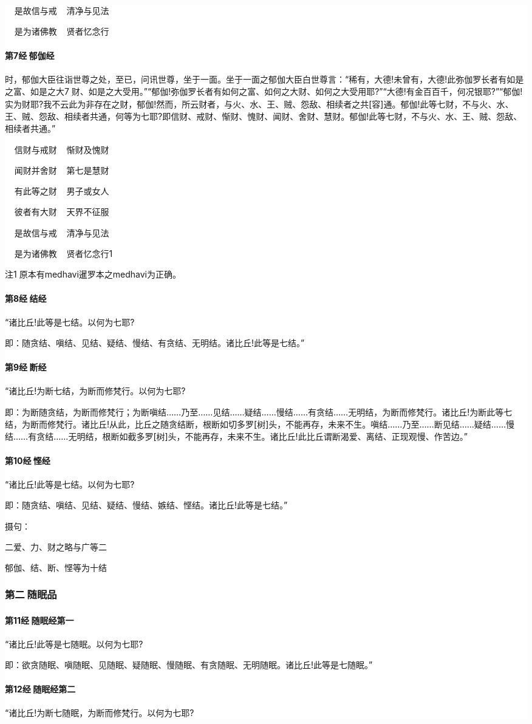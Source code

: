 &nbsp;&nbsp;&nbsp;&nbsp;是故信与戒&nbsp;&nbsp;&nbsp;&nbsp;清净与见法

&nbsp;&nbsp;&nbsp;&nbsp;是为诸佛教&nbsp;&nbsp;&nbsp;&nbsp;贤者忆念行

#### 第7经 郁伽经 <a name="7"></a>

时，郁伽大臣往诣世尊之处，至已，问讯世尊，坐于一面。坐于一面之郁伽大臣白世尊言：“稀有，大德!未曾有，大德!此弥伽罗长者有如是之富、如是之大7 财、如是之大受用。”“郁伽!弥伽罗长者有如何之富、如何之大财、如何之大受用耶?”“大德!有金百百千，何况银耶?”“郁伽!实为财耶?我不云此为非存在之财，郁伽!然而，所云财者，与火、水、王、贼、怨敌、相续者之共[容]通。郁伽!此等七财，不与火、水、王、贼、怨敌、相续者共通，何等为七耶?即信财、戒财、惭财、愧财、闻财、舍财、慧财。郁伽!此等七财，不与火、水、王、贼、怨敌、相续者共通。”

&nbsp;&nbsp;&nbsp;&nbsp;信财与戒财&nbsp;&nbsp;&nbsp;&nbsp;惭财及愧财

&nbsp;&nbsp;&nbsp;&nbsp;闻财并舍财&nbsp;&nbsp;&nbsp;&nbsp;第七是慧财

&nbsp;&nbsp;&nbsp;&nbsp;有此等之财&nbsp;&nbsp;&nbsp;&nbsp;男子或女人

&nbsp;&nbsp;&nbsp;&nbsp;彼者有大财&nbsp;&nbsp;&nbsp;&nbsp;天界不征服

&nbsp;&nbsp;&nbsp;&nbsp;是故信与戒&nbsp;&nbsp;&nbsp;&nbsp;清净与见法

&nbsp;&nbsp;&nbsp;&nbsp;是为诸佛教&nbsp;&nbsp;&nbsp;&nbsp;贤者忆念行1

注1 原本有medhavi暹罗本之medhavi为正确。

#### 第8经 结经 <a name="8"></a>

“诸比丘!此等是七结。以何为七耶?

即：随贪结、嗔结、见结、疑结、慢结、有贪结、无明结。诸比丘!此等是七结。”

#### 第9经 断经 <a name="9"></a>

“诸比丘!为断七结，为断而修梵行。以何为七耶?

即：为断随贪结，为断而修梵行；为断嗔结……乃至……见结……疑结……慢结……有贪结……无明结，为断而修梵行。诸比丘!为断此等七结，为断而修梵行。诸比丘!从此，比丘之随贪结断，根断如切多罗[树]头，不能再存，未来不生。嗔结……乃至……断见结……疑结……慢结……有贪结……无明结，根断如截多罗[树]头，不能再存，未来不生。诸比丘!此比丘谓断渴爱、离结、正现观慢、作苦边。”

#### 第10经 悭经 <a name="10"></a>

“诸比丘!此等是七结。以何为七耶?

即：随贪结、嗔结、见结、疑结、慢结、嫉结、悭结。诸比丘!此等是七结。”

摄句：

二爱、力、财之略与广等二

郁伽、结、断、悭等为十结

### 第二 随眠品

#### 第11经 随眠经第一 <a name="11"></a>

“诸比丘!此等是七随眠。以何为七耶?

即：欲贪随眠、嗔随眠、见随眠、疑随眠、慢随眠、有贪随眠、无明随眠。诸比丘!此等是七随眠。”

#### 第12经 随眠经第二 <a name="12"></a>

“诸比丘!为断七随眠，为断而修梵行。以何为七耶?
